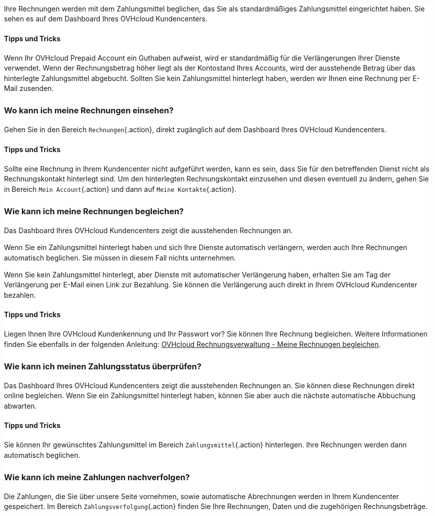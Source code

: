 Ihre Rechnungen werden mit dem Zahlungsmittel beglichen, das Sie als standardmäßiges Zahlungsmittel eingerichtet haben. Sie sehen es auf dem Dashboard Ihres OVHcloud Kundencenters.

#### Tipps und Tricks

Wenn Ihr OVHcloud Prepaid Account ein Guthaben aufweist, wird er standardmäßig für die Verlängerungen Ihrer Dienste verwendet. Wenn der Rechnungsbetrag höher liegt als der Kontostand Ihres Accounts, wird der ausstehende Betrag über das hinterlegte Zahlungsmittel abgebucht. Sollten Sie kein Zahlungsmittel hinterlegt haben, werden wir Ihnen eine Rechnung per E-Mail zusenden.

### Wo kann ich meine Rechnungen einsehen?

Gehen Sie in den Bereich `Rechnungen`{.action}, direkt zugänglich auf dem Dashboard Ihres OVHcloud Kundencenters.

#### Tipps und Tricks

Sollte eine Rechnung in Ihrem Kundencenter nicht aufgeführt werden, kann es sein, dass Sie für den betreffenden Dienst nicht als Rechnungskontakt hinterlegt sind. Um den hinterlegten Rechnungskontakt einzusehen und diesen eventuell zu ändern, gehen Sie in Bereich `Mein Account`{.action} und dann auf `Meine Kontakte`{.action}.

### Wie kann ich meine Rechnungen begleichen?

Das Dashboard Ihres OVHcloud Kundencenters zeigt die ausstehenden Rechnungen an.

Wenn Sie ein Zahlungsmittel hinterlegt haben und sich Ihre Dienste automatisch verlängern, werden auch Ihre Rechnungen automatisch beglichen. Sie müssen in diesem Fall nichts unternehmen.

Wenn Sie kein Zahlungsmittel hinterlegt, aber Dienste mit automatischer Verlängerung haben, erhalten Sie am Tag der Verlängerung per E-Mail einen Link zur Bezahlung. Sie können die Verlängerung auch direkt in Ihrem OVHcloud Kundencenter bezahlen.

#### Tipps und Tricks

Liegen Ihnen Ihre OVHcloud Kundenkennung und Ihr Passwort vor? Sie können Ihre Rechnung begleichen.
Weitere Informationen finden Sie ebenfalls in der folgenden Anleitung: [OVHcloud Rechnungsverwaltung - Meine Rechnungen begleichen](/pages/account_and_service_management/managing_billing_payments_and_services/invoice_management).

### Wie kann ich meinen Zahlungsstatus überprüfen?

Das Dashboard Ihres OVHcloud Kundencenters zeigt die ausstehenden Rechnungen an. Sie können diese Rechnungen direkt online begleichen. Wenn Sie ein Zahlungsmittel hinterlegt haben, können Sie aber auch die nächste automatische Abbuchung abwarten.

#### Tipps und Tricks

Sie können Ihr gewünschtes Zahlungsmittel im Bereich `Zahlungsmittel`{.action} hinterlegen. Ihre Rechnungen werden dann automatisch beglichen.

### Wie kann ich meine Zahlungen nachverfolgen?

Die Zahlungen, die Sie über unsere Seite vornehmen, sowie automatische Abrechnungen werden in Ihrem Kundencenter gespeichert. Im Bereich `Zahlungsverfolgung`{.action} finden Sie Ihre Rechnungen, Daten und die zugehörigen Rechnungsbeträge.
